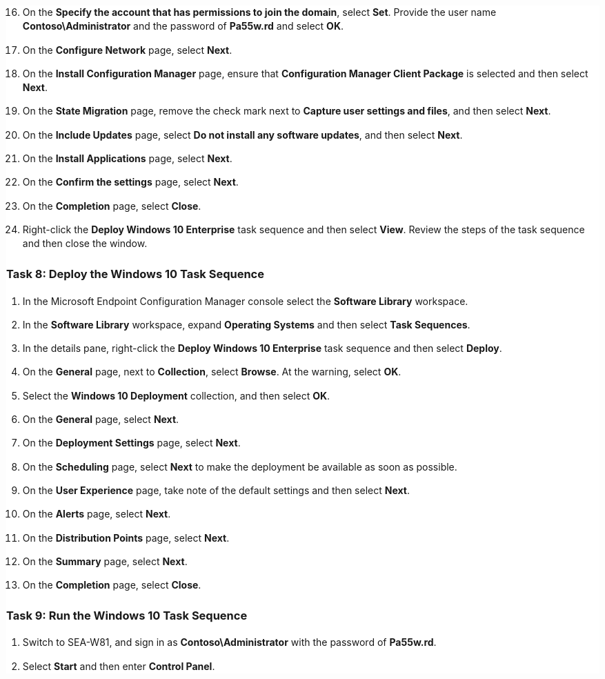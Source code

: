 16.  On the **Specify the account that has permissions to join the domain**, select **Set**. Provide the user name **Contoso\Administrator** and the password of **Pa55w.rd** and select **OK**.

17.  On the **Configure Network** page, select **Next**. 

18.  On the **Install Configuration Manager** page, ensure that **Configuration Manager Client Package** is selected and then select **Next**.

19.  On the **State Migration** page, remove the check mark next to **Capture user settings and files**, and then select **Next**.

20.  On the **Include Updates** page, select **Do not install any software updates**, and then select **Next**.

21.  On the **Install Applications** page, select **Next**.

22.  On the **Confirm the settings** page, select **Next**.

23.  On the **Completion** page, select **Close**.

24.  Right-click the **Deploy Windows 10 Enterprise** task sequence and then select **View**. Review the steps of the task sequence and then close the window.

### Task 8: Deploy the Windows 10 Task Sequence

1.  In the Microsoft Endpoint Configuration Manager console select the **Software Library** workspace.

2.  In the **Software Library** workspace, expand **Operating Systems** and then select **Task Sequences**. 

3.  In the details pane, right-click the **Deploy Windows 10 Enterprise** task sequence and then select **Deploy**.

4.  On the **General** page, next to **Collection**, select **Browse**. At the warning, select **OK**.

5.  Select the **Windows 10 Deployment** collection, and then select **OK**.

6.  On the **General** page, select **Next**.

7.  On the **Deployment Settings** page, select **Next**.

8.  On the **Scheduling** page, select **Next** to make the deployment be available as soon as possible.

9.  On the **User Experience** page, take note of the default settings and then select **Next**.

10.  On the **Alerts** page, select **Next**.

11.  On the **Distribution Points** page, select **Next**.

12.  On the **Summary** page, select **Next**.

13.  On the **Completion** page, select **Close**.

### Task 9: Run the Windows 10 Task Sequence

1.  Switch to SEA-W81, and sign in as **Contoso\\Administrator** with the password of **Pa55w.rd**.

2.  Select **Start** and then enter **Control Panel**.
